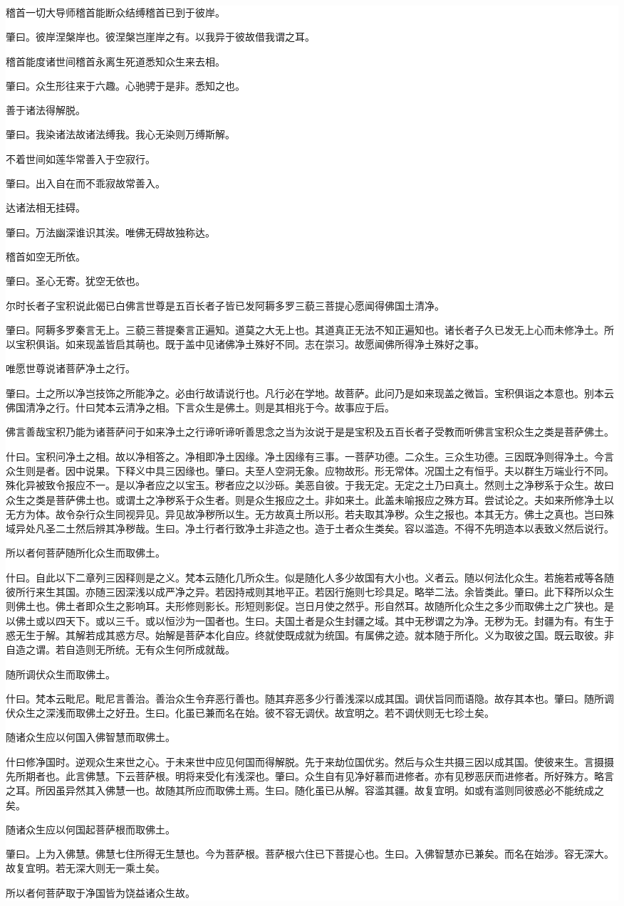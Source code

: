 稽首一切大导师稽首能断众结缚稽首已到于彼岸。  

肇曰。彼岸涅槃岸也。彼涅槃岂崖岸之有。以我异于彼故借我谓之耳。  

稽首能度诸世间稽首永离生死道悉知众生来去相。  

肇曰。众生形往来于六趣。心驰骋于是非。悉知之也。  

善于诸法得解脱。  

肇曰。我染诸法故诸法缚我。我心无染则万缚斯解。  

不着世间如莲华常善入于空寂行。  

肇曰。出入自在而不乖寂故常善入。  

达诸法相无挂碍。  

肇曰。万法幽深谁识其涘。唯佛无碍故独称达。  

稽首如空无所依。  

肇曰。圣心无寄。犹空无依也。  

尔时长者子宝积说此偈已白佛言世尊是五百长者子皆已发阿耨多罗三藐三菩提心愿闻得佛国土清净。  

肇曰。阿耨多罗秦言无上。三藐三菩提秦言正遍知。道莫之大无上也。其道真正无法不知正遍知也。诸长者子久已发无上心而未修净土。所以宝积俱诣。如来现盖皆启其萌也。既于盖中见诸佛净土殊好不同。志在崇习。故愿闻佛所得净土殊好之事。  

唯愿世尊说诸菩萨净土之行。  

肇曰。土之所以净岂技饰之所能净之。必由行故请说行也。凡行必在学地。故菩萨。此问乃是如来现盖之微旨。宝积俱诣之本意也。别本云佛国清净之行。什曰梵本云清净之相。下言众生是佛土。则是其相兆于今。故事应于后。  

佛言善哉宝积乃能为诸菩萨问于如来净土之行谛听谛听善思念之当为汝说于是是宝积及五百长者子受教而听佛言宝积众生之类是菩萨佛土。  

什曰。宝积问净土之相。故以净相答之。净相即净土因缘。净土因缘有三事。一菩萨功德。二众生。三众生功德。三因既净则得净土。今言众生则是者。因中说果。下释义中具三因缘也。肇曰。夫至人空洞无象。应物故形。形无常体。况国土之有恒乎。夫以群生万端业行不同。殊化异被致令报应不一。是以净者应之以宝玉。秽者应之以沙砾。美恶自彼。于我无定。无定之土乃曰真土。然则土之净秽系于众生。故曰众生之类是菩萨佛土也。或谓土之净秽系于众生者。则是众生报应之土。非如来土。此盖未喻报应之殊方耳。尝试论之。夫如来所修净土以无方为体。故令杂行众生同视异见。异见故净秽所以生。无方故真土所以形。若夫取其净秽。众生之报也。本其无方。佛土之真也。岂曰殊域异处凡圣二土然后辨其净秽哉。生曰。净土行者行致净土非造之也。造于土者众生类矣。容以滥造。不得不先明造本以表致义然后说行。  

所以者何菩萨随所化众生而取佛土。  

什曰。自此以下二章列三因释则是之义。梵本云随化几所众生。似是随化人多少故国有大小也。义者云。随以何法化众生。若施若戒等各随彼所行来生其国。亦随三因深浅以成严净之异。若因持戒则其地平正。若因行施则七珍具足。略举二法。余皆类此。肇曰。此下释所以众生则佛土也。佛土者即众生之影响耳。夫形修则影长。形短则影促。岂日月使之然乎。形自然耳。故随所化众生之多少而取佛土之广狭也。是以佛土或以四天下。或以三千。或以恒沙为一国者也。生曰。夫国土者是众生封疆之域。其中无秽谓之为净。无秽为无。封疆为有。有生于惑无生于解。其解若成其惑方尽。始解是菩萨本化自应。终就使既成就为统国。有属佛之迹。就本随于所化。义为取彼之国。既云取彼。非自造之谓。若自造则无所统。无有众生何所成就哉。  

随所调伏众生而取佛土。  

什曰。梵本云毗尼。毗尼言善治。善治众生令弃恶行善也。随其弃恶多少行善浅深以成其国。调伏旨同而语隐。故存其本也。肇曰。随所调伏众生之深浅而取佛土之好丑。生曰。化虽已兼而名在始。彼不容无调伏。故宜明之。若不调伏则无七珍土矣。  

随诸众生应以何国入佛智慧而取佛土。  

什曰修净国时。逆观众生来世之心。于未来世中应见何国而得解脱。先于来劫位国优劣。然后与众生共摄三因以成其国。使彼来生。言摄摄先所期者也。此言佛慧。下云菩萨根。明将来受化有浅深也。肇曰。众生自有见净好慕而进修者。亦有见秽恶厌而进修者。所好殊方。略言之耳。所因虽异然其入佛慧一也。故随其所应而取佛土焉。生曰。随化虽已从解。容滥其疆。故复宜明。如或有滥则同彼惑必不能统成之矣。  

随诸众生应以何国起菩萨根而取佛土。  

肇曰。上为入佛慧。佛慧七住所得无生慧也。今为菩萨根。菩萨根六住已下菩提心也。生曰。入佛智慧亦已兼矣。而名在始涉。容无深大。故复宜明。若无深大则无一乘土矣。  

所以者何菩萨取于净国皆为饶益诸众生故。  
